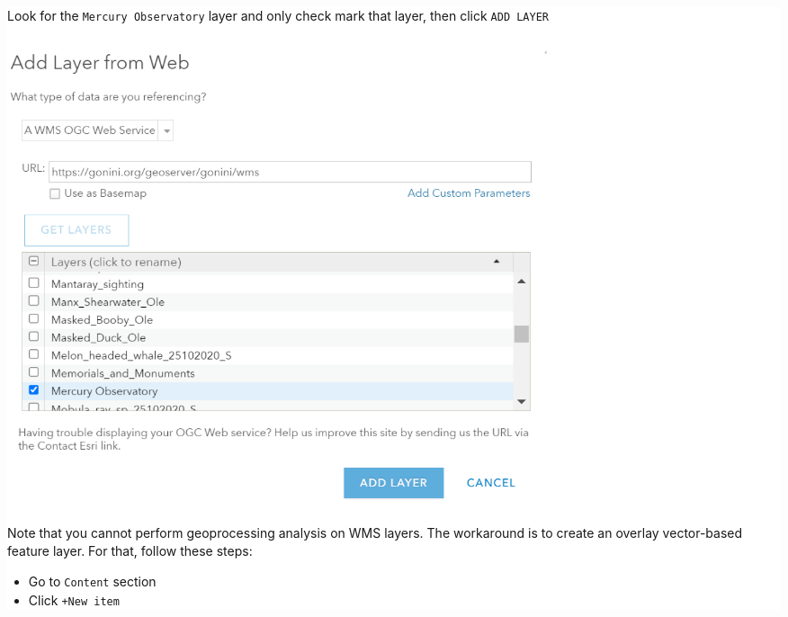 Look for the `Mercury Observatory` layer and only check mark that layer, then click `ADD LAYER`

<img align="center" src="../images/intro-arcgis-1/map_buffer4.png"  vspace="10" width="600">

Note that you cannot perform geoprocessing analysis on WMS layers. The workaround is to create an overlay vector-based feature layer. For that, follow these steps: 
- Go to `Content` section 
- Click `+New item` 

